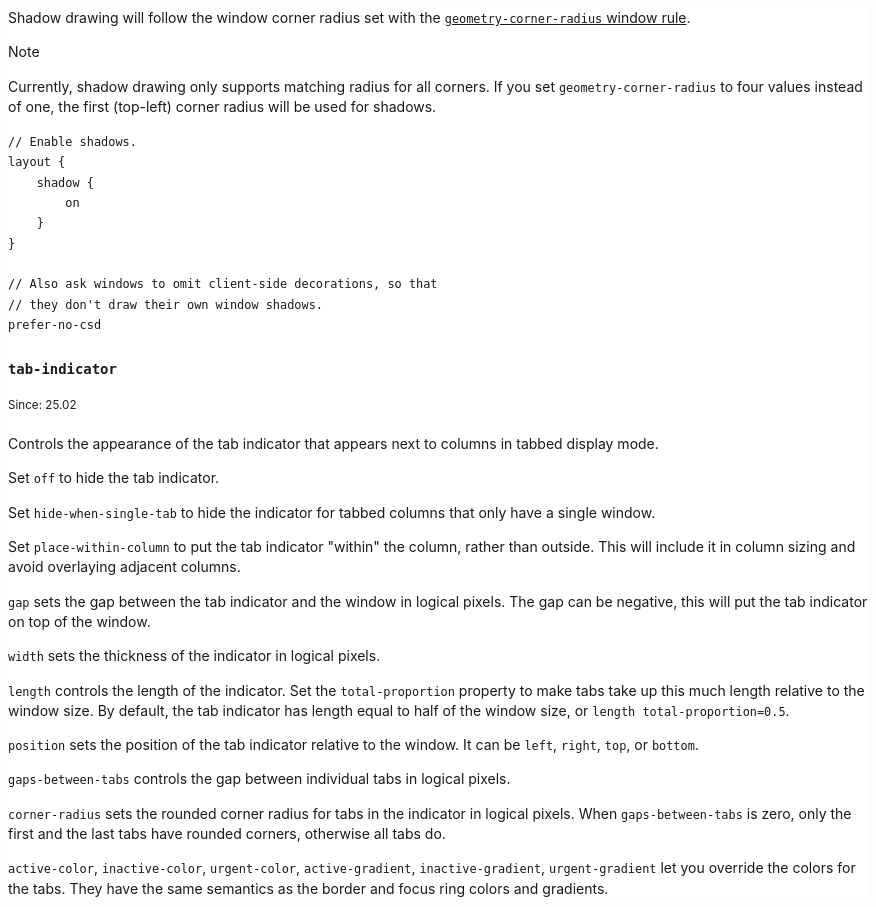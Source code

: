 Shadow drawing will follow the window corner radius set with the [`geometry-corner-radius` window rule](./Configuration:-Window-Rules.md#geometry-corner-radius).

> [!NOTE]
> Currently, shadow drawing only supports matching radius for all corners. If you set `geometry-corner-radius` to four values instead of one, the first (top-left) corner radius will be used for shadows.

```kdl
// Enable shadows.
layout {
    shadow {
        on
    }
}

// Also ask windows to omit client-side decorations, so that
// they don't draw their own window shadows.
prefer-no-csd
```

[CSS box-shadow]: https://developer.mozilla.org/en-US/docs/Web/CSS/box-shadow

### `tab-indicator`

<sup>Since: 25.02</sup>

Controls the appearance of the tab indicator that appears next to columns in tabbed display mode.

Set `off` to hide the tab indicator.

Set `hide-when-single-tab` to hide the indicator for tabbed columns that only have a single window.

Set `place-within-column` to put the tab indicator "within" the column, rather than outside.
This will include it in column sizing and avoid overlaying adjacent columns.

`gap` sets the gap between the tab indicator and the window in logical pixels.
The gap can be negative, this will put the tab indicator on top of the window.

`width` sets the thickness of the indicator in logical pixels.

`length` controls the length of the indicator.
Set the `total-proportion` property to make tabs take up this much length relative to the window size.
By default, the tab indicator has length equal to half of the window size, or `length total-proportion=0.5`.

`position` sets the position of the tab indicator relative to the window.
It can be `left`, `right`, `top`, or `bottom`.

`gaps-between-tabs` controls the gap between individual tabs in logical pixels.

`corner-radius` sets the rounded corner radius for tabs in the indicator in logical pixels.
When `gaps-between-tabs` is zero, only the first and the last tabs have rounded corners, otherwise all tabs do.

`active-color`, `inactive-color`, `urgent-color`, `active-gradient`, `inactive-gradient`, `urgent-gradient` let you override the colors for the tabs.
They have the same semantics as the border and focus ring colors and gradients.
